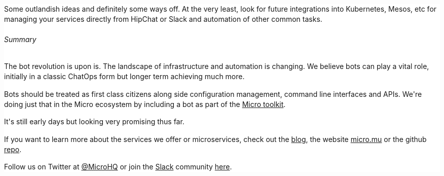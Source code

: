 Some outlandish ideas and definitely some ways off. At the very least, look for future integrations into Kubernetes, 
Mesos, etc for managing your services directly from HipChat or Slack and automation of other common tasks.

###### Summary

The bot revolution is upon is. The landscape of infrastructure and automation is changing. We believe bots can play a 
vital role, initially in a classic ChatOps form but longer term achieving much more.

Bots should be treated as first class citizens along side configuration management, command line interfaces and APIs. 
We're doing just that in the Micro ecosystem by including a bot as part of the [Micro toolkit](https://github.com/micro/micro).

It's still early days but looking very promising thus far.

If you want to learn more about the services we offer or microservices, check out the [blog](/), the  website 
[micro.mu](https://m3o.com) or the github [repo](https://github.com/micro/micro).

Follow us on Twitter at [@MicroHQ](https://twitter.com/m3ocloud) or join the [Slack](https://slack.m3o.com) 
community [here](http://slack.m3o.com).

